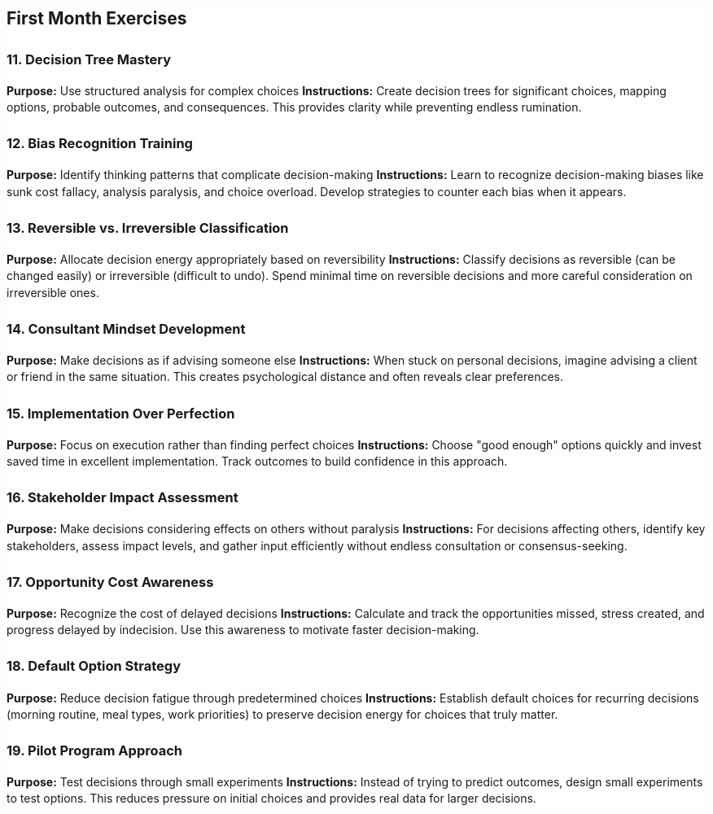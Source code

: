 ## First Month Exercises

### 11. Decision Tree Mastery
**Purpose:** Use structured analysis for complex choices
**Instructions:** Create decision trees for significant choices, mapping options, probable outcomes, and consequences. This provides clarity while preventing endless rumination.

### 12. Bias Recognition Training
**Purpose:** Identify thinking patterns that complicate decision-making
**Instructions:** Learn to recognize decision-making biases like sunk cost fallacy, analysis paralysis, and choice overload. Develop strategies to counter each bias when it appears.

### 13. Reversible vs. Irreversible Classification
**Purpose:** Allocate decision energy appropriately based on reversibility
**Instructions:** Classify decisions as reversible (can be changed easily) or irreversible (difficult to undo). Spend minimal time on reversible decisions and more careful consideration on irreversible ones.

### 14. Consultant Mindset Development
**Purpose:** Make decisions as if advising someone else
**Instructions:** When stuck on personal decisions, imagine advising a client or friend in the same situation. This creates psychological distance and often reveals clear preferences.

### 15. Implementation Over Perfection
**Purpose:** Focus on execution rather than finding perfect choices
**Instructions:** Choose "good enough" options quickly and invest saved time in excellent implementation. Track outcomes to build confidence in this approach.

### 16. Stakeholder Impact Assessment
**Purpose:** Make decisions considering effects on others without paralysis
**Instructions:** For decisions affecting others, identify key stakeholders, assess impact levels, and gather input efficiently without endless consultation or consensus-seeking.

### 17. Opportunity Cost Awareness
**Purpose:** Recognize the cost of delayed decisions
**Instructions:** Calculate and track the opportunities missed, stress created, and progress delayed by indecision. Use this awareness to motivate faster decision-making.

### 18. Default Option Strategy
**Purpose:** Reduce decision fatigue through predetermined choices
**Instructions:** Establish default choices for recurring decisions (morning routine, meal types, work priorities) to preserve decision energy for choices that truly matter.

### 19. Pilot Program Approach
**Purpose:** Test decisions through small experiments
**Instructions:** Instead of trying to predict outcomes, design small experiments to test options. This reduces pressure on initial choices and provides real data for larger decisions.
